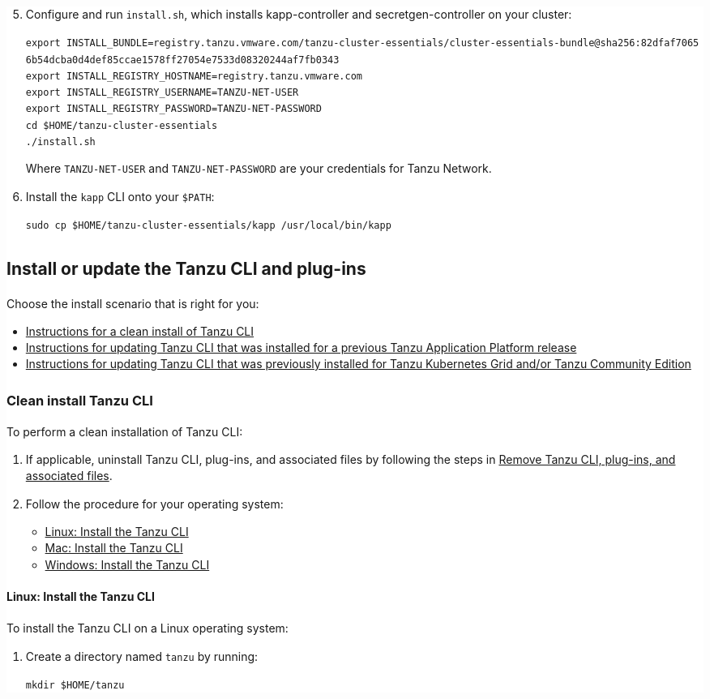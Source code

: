 5. Configure and run `install.sh`, which installs kapp-controller and secretgen-controller on your cluster:

    ```
    export INSTALL_BUNDLE=registry.tanzu.vmware.com/tanzu-cluster-essentials/cluster-essentials-bundle@sha256:82dfaf70656b54dcba0d4def85ccae1578ff27054e7533d08320244af7fb0343
    export INSTALL_REGISTRY_HOSTNAME=registry.tanzu.vmware.com
    export INSTALL_REGISTRY_USERNAME=TANZU-NET-USER
    export INSTALL_REGISTRY_PASSWORD=TANZU-NET-PASSWORD
    cd $HOME/tanzu-cluster-essentials
    ./install.sh
    ```

    Where `TANZU-NET-USER` and `TANZU-NET-PASSWORD` are your credentials for Tanzu Network.

6. Install the `kapp` CLI onto your `$PATH`:

    ```
    sudo cp $HOME/tanzu-cluster-essentials/kapp /usr/local/bin/kapp
    ```

## <a id='cli-and-plugin'></a> Install or update the Tanzu CLI and plug-ins

Choose the install scenario that is right for you:

   + [Instructions for a clean install of Tanzu CLI](#tanzu-cli-clean-install)
   + [Instructions for updating Tanzu CLI that was installed for a previous Tanzu Application Platform release](#udpate-previous-tap-tanzu-cli)
   + [Instructions for updating Tanzu CLI that was previously installed for Tanzu Kubernetes Grid and/or Tanzu Community Edition](#udpate-tkg-tce-tanzu-cli)  


### <a id='tanzu-cli-clean-install'></a> Clean install Tanzu CLI

To perform a clean installation of Tanzu CLI:

1. If applicable, uninstall Tanzu CLI, plug-ins, and associated files by following the steps in
[Remove Tanzu CLI, plug-ins, and associated files](uninstall.md#remove-tanzu-cli).

1. Follow the procedure for your operating system:

    + [Linux: Install the Tanzu CLI](#linux-cli)
    + [Mac: Install the Tanzu CLI](#mac-cli)
    + [Windows: Install the Tanzu CLI](#windows-cli)


#### <a id='linux-cli'></a> Linux: Install the Tanzu CLI

To install the Tanzu CLI on a Linux operating system:

1. Create a directory named `tanzu` by running:
    ```
    mkdir $HOME/tanzu
    ```
